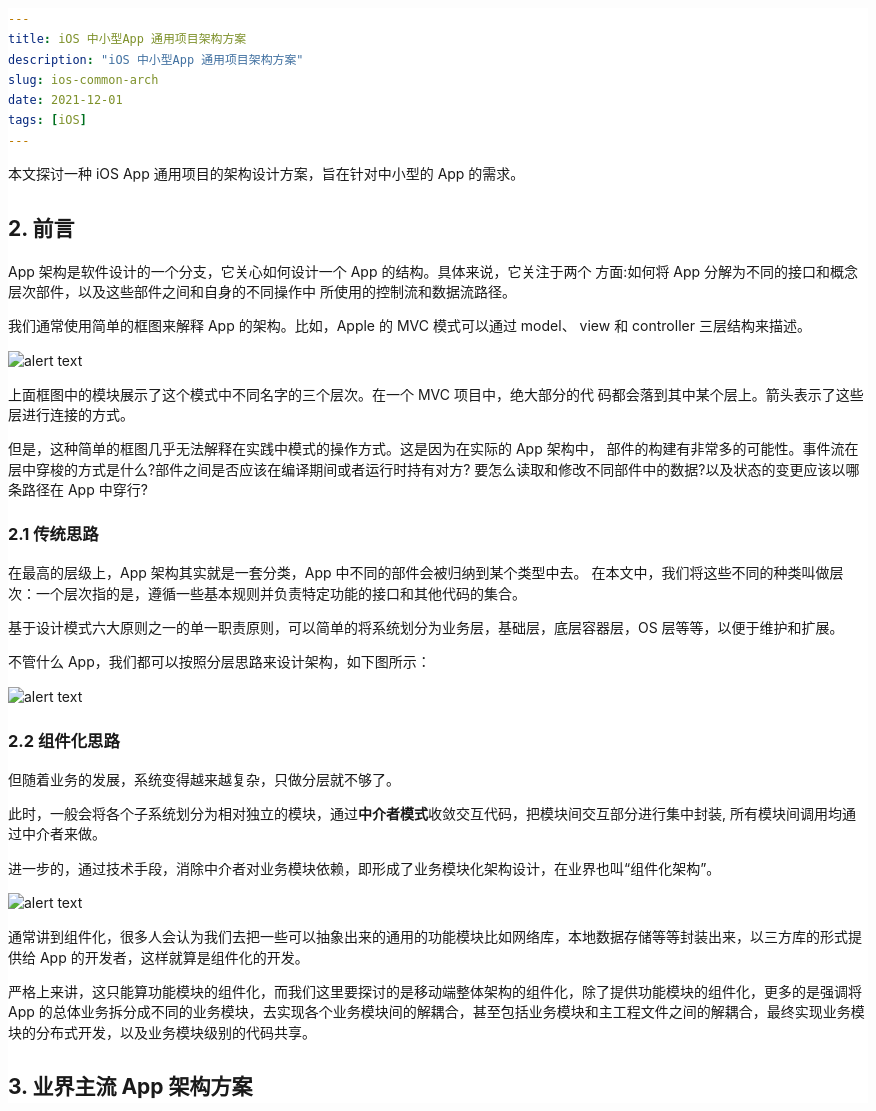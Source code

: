 ```yaml
---
title: iOS 中小型App 通用项目架构方案
description: "iOS 中小型App 通用项目架构方案"
slug: ios-common-arch
date: 2021-12-01
tags: [iOS]
---
```


本文探讨一种 iOS App 通用项目的架构设计方案，旨在针对中小型的 App 的需求。



## 2. 前言

App 架构是软件设计的一个分支，它关心如何设计一个 App 的结构。具体来说，它关注于两个 方面:如何将 App 分解为不同的接口和概念层次部件，以及这些部件之间和自身的不同操作中 所使用的控制流和数据流路径。

我们通常使用简单的框图来解释 App 的架构。比如，Apple 的 MVC 模式可以通过 model、 view 和 controller 三层结构来描述。

![alert text](https://i.loli.net/2021/10/09/P3VYfZzFjqBCSyk.png)

上面框图中的模块展示了这个模式中不同名字的三个层次。在一个 MVC 项目中，绝大部分的代 码都会落到其中某个层上。箭头表示了这些层进行连接的方式。

但是，这种简单的框图几乎无法解释在实践中模式的操作方式。这是因为在实际的 App 架构中， 部件的构建有非常多的可能性。事件流在层中穿梭的方式是什么?部件之间是否应该在编译期间或者运行时持有对方? 要怎么读取和修改不同部件中的数据?以及状态的变更应该以哪条路径在 App 中穿行?

### 2.1 传统思路

在最高的层级上，App 架构其实就是一套分类，App 中不同的部件会被归纳到某个类型中去。 在本文中，我们将这些不同的种类叫做层次：一个层次指的是，遵循一些基本规则并负责特定功能的接口和其他代码的集合。

基于设计模式六大原则之一的单一职责原则，可以简单的将系统划分为业务层，基础层，底层容器层，OS 层等等，以便于维护和扩展。

不管什么 App，我们都可以按照分层思路来设计架构，如下图所示：

![alert text](https://i.loli.net/2021/10/09/6wGOtu3Y5yUp7cz.png)

### 2.2 组件化思路

但随着业务的发展，系统变得越来越复杂，只做分层就不够了。

此时，一般会将各个子系统划分为相对独立的模块，通过**中介者模式**收敛交互代码，把模块间交互部分进行集中封装, 所有模块间调用均通过中介者来做。

进一步的，通过技术手段，消除中介者对业务模块依赖，即形成了业务模块化架构设计，在业界也叫“组件化架构”。

![alert text](https://i.loli.net/2021/10/09/uBk7ZpYosyCjWKR.png)

通常讲到组件化，很多人会认为我们去把一些可以抽象出来的通用的功能模块比如网络库，本地数据存储等等封装出来，以三方库的形式提供给 App 的开发者，这样就算是组件化的开发。

严格上来讲，这只能算功能模块的组件化，而我们这里要探讨的是移动端整体架构的组件化，除了提供功能模块的组件化，更多的是强调将 App 的总体业务拆分成不同的业务模块，去实现各个业务模块间的解耦合，甚至包括业务模块和主工程文件之间的解耦合，最终实现业务模块的分布式开发，以及业务模块级别的代码共享。

## 3. 业界主流 App 架构方案
